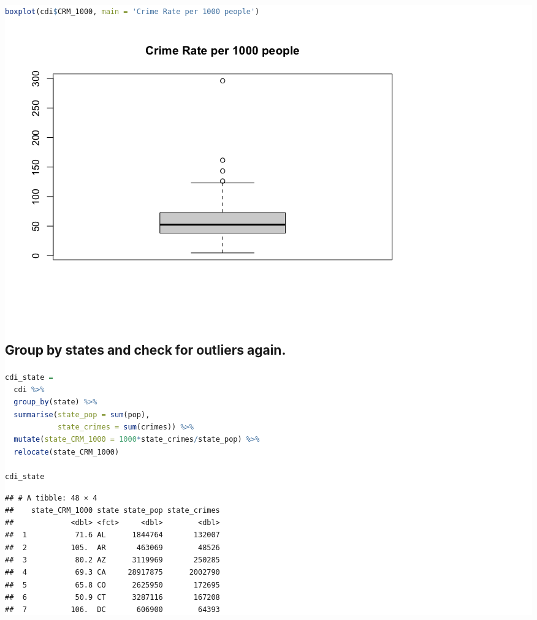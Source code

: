 ``` r
boxplot(cdi$CRM_1000, main = 'Crime Rate per 1000 people') 
```

![](data_exploration_files/figure-gfm/unnamed-chunk-8-1.png)

## Group by states and check for outliers again.

``` r
cdi_state = 
  cdi %>% 
  group_by(state) %>% 
  summarise(state_pop = sum(pop),
            state_crimes = sum(crimes)) %>% 
  mutate(state_CRM_1000 = 1000*state_crimes/state_pop) %>% 
  relocate(state_CRM_1000)

cdi_state
```

    ## # A tibble: 48 × 4
    ##    state_CRM_1000 state state_pop state_crimes
    ##             <dbl> <fct>     <dbl>        <dbl>
    ##  1           71.6 AL      1844764       132007
    ##  2          105.  AR       463069        48526
    ##  3           80.2 AZ      3119969       250285
    ##  4           69.3 CA     28917875      2002790
    ##  5           65.8 CO      2625950       172695
    ##  6           50.9 CT      3287116       167208
    ##  7          106.  DC       606900        64393